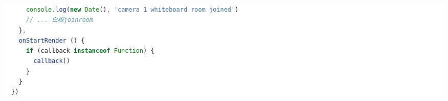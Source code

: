 ``` javascript
      console.log(new Date(), 'camera 1 whiteboard room joined')
      // ... 白板joinroom
    },
    onStartRender () {
      if (callback instanceof Function) {
        callback()
      }
    }
  })
```
